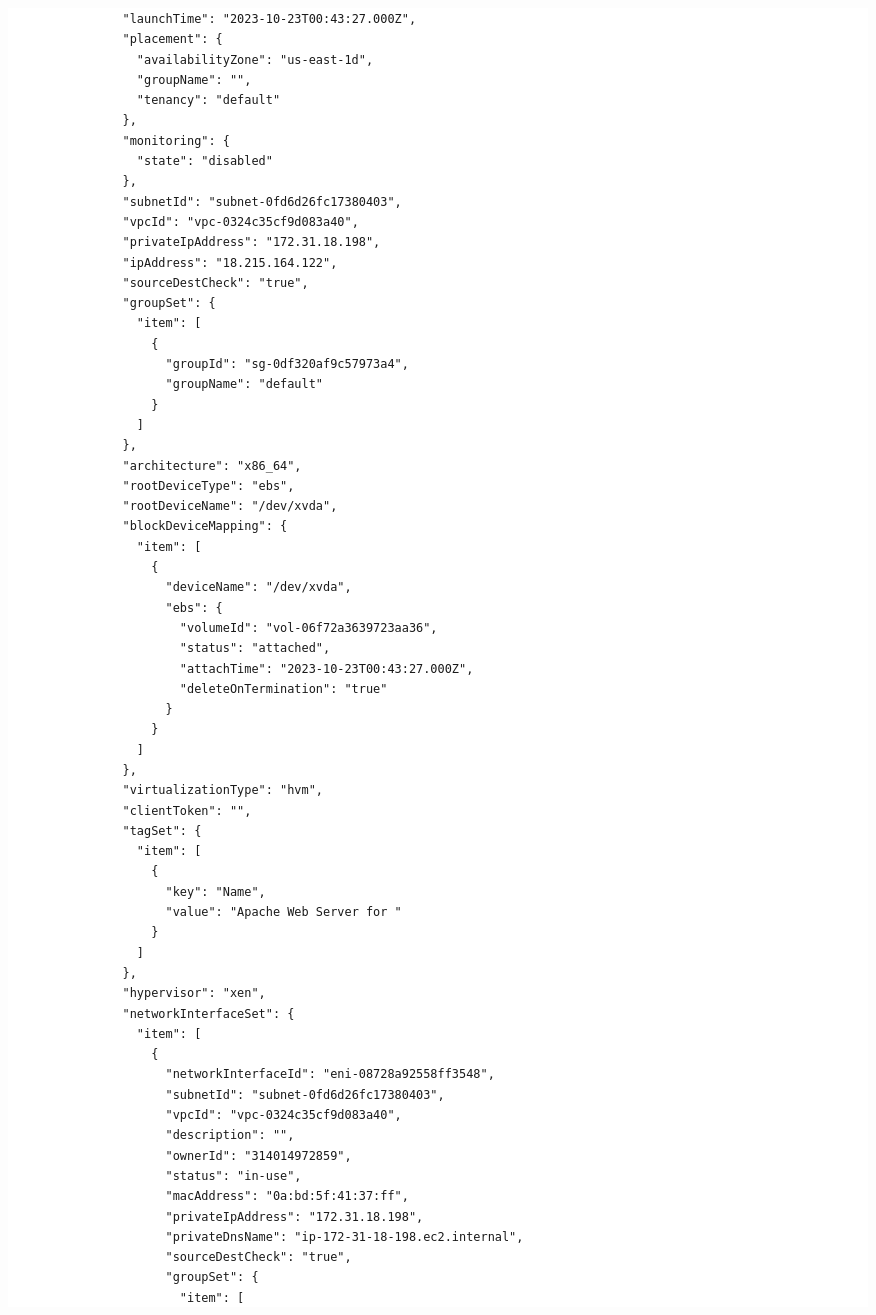                     "launchTime": "2023-10-23T00:43:27.000Z",
                    "placement": {
                      "availabilityZone": "us-east-1d",
                      "groupName": "",
                      "tenancy": "default"
                    },
                    "monitoring": {
                      "state": "disabled"
                    },
                    "subnetId": "subnet-0fd6d26fc17380403",
                    "vpcId": "vpc-0324c35cf9d083a40",
                    "privateIpAddress": "172.31.18.198",
                    "ipAddress": "18.215.164.122",
                    "sourceDestCheck": "true",
                    "groupSet": {
                      "item": [
                        {
                          "groupId": "sg-0df320af9c57973a4",
                          "groupName": "default"
                        }
                      ]
                    },
                    "architecture": "x86_64",
                    "rootDeviceType": "ebs",
                    "rootDeviceName": "/dev/xvda",
                    "blockDeviceMapping": {
                      "item": [
                        {
                          "deviceName": "/dev/xvda",
                          "ebs": {
                            "volumeId": "vol-06f72a3639723aa36",
                            "status": "attached",
                            "attachTime": "2023-10-23T00:43:27.000Z",
                            "deleteOnTermination": "true"
                          }
                        }
                      ]
                    },
                    "virtualizationType": "hvm",
                    "clientToken": "",
                    "tagSet": {
                      "item": [
                        {
                          "key": "Name",
                          "value": "Apache Web Server for "
                        }
                      ]
                    },
                    "hypervisor": "xen",
                    "networkInterfaceSet": {
                      "item": [
                        {
                          "networkInterfaceId": "eni-08728a92558ff3548",
                          "subnetId": "subnet-0fd6d26fc17380403",
                          "vpcId": "vpc-0324c35cf9d083a40",
                          "description": "",
                          "ownerId": "314014972859",
                          "status": "in-use",
                          "macAddress": "0a:bd:5f:41:37:ff",
                          "privateIpAddress": "172.31.18.198",
                          "privateDnsName": "ip-172-31-18-198.ec2.internal",
                          "sourceDestCheck": "true",
                          "groupSet": {
                            "item": [
